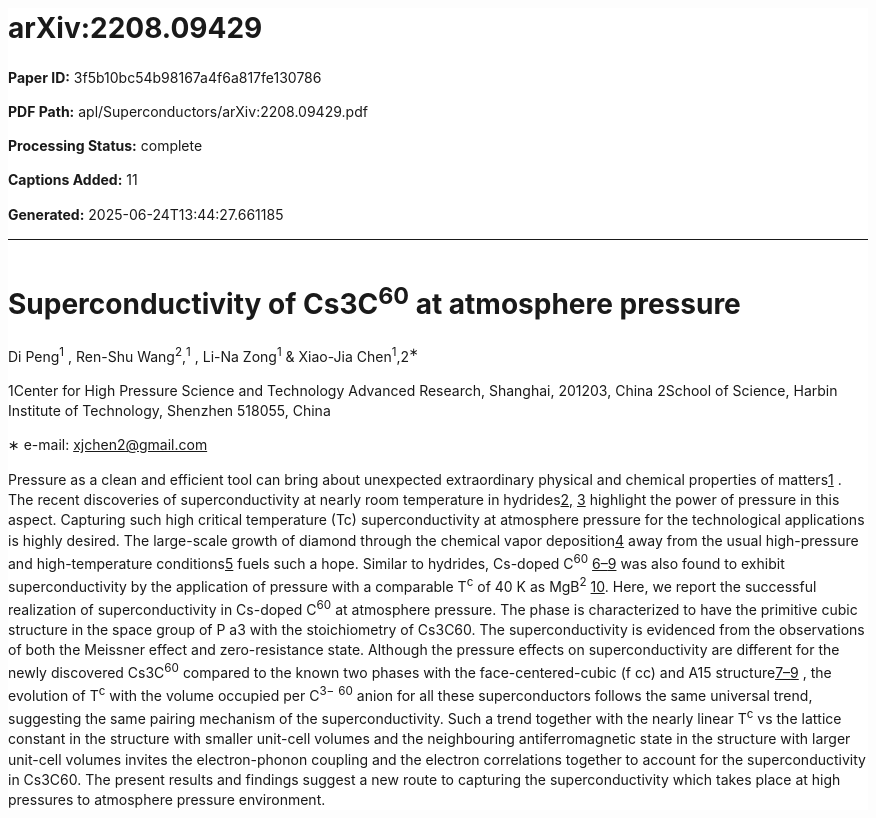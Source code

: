 # arXiv:2208.09429

**Paper ID:** 3f5b10bc54b98167a4f6a817fe130786

**PDF Path:** apl/Superconductors/arXiv:2208.09429.pdf

**Processing Status:** complete

**Captions Added:** 11

**Generated:** 2025-06-24T13:44:27.661185

---

# **Superconductivity of Cs**3**C**<sup>60</sup> **at atmosphere pressure**

Di Peng<sup>1</sup> , Ren-Shu Wang<sup>2</sup>,<sup>1</sup> , Li-Na Zong<sup>1</sup> & Xiao-Jia Chen<sup>1</sup>,2<sup>∗</sup>

1Center for High Pressure Science and Technology Advanced Research, Shanghai, 201203, China 2School of Science, Harbin Institute of Technology, Shenzhen 518055, China

∗ e-mail: xjchen2@gmail.com

Pressure as a clean and efficient tool can bring about unexpected extraordinary physical and chemical properties of matters[1](#page-11-0) . The recent discoveries of superconductivity at nearly room temperature in hydrides[2,](#page-11-1) [3](#page-11-2) highlight the power of pressure in this aspect. Capturing such high critical temperature (Tc) superconductivity at atmosphere pressure for the technological applications is highly desired. The large-scale growth of diamond through the chemical vapor deposition[4](#page-11-3) away from the usual high-pressure and high-temperature conditions[5](#page-11-4) fuels such a hope. Similar to hydrides, Cs-doped C<sup>60</sup> [6–](#page-11-5)[9](#page-12-0) was also found to exhibit superconductivity by the application of pressure with a comparable T<sup>c</sup> of 40 K as MgB<sup>2</sup> [10](#page-12-1). Here, we report the successful realization of superconductivity in Cs-doped C<sup>60</sup> at atmosphere pressure. The phase is characterized to have the primitive cubic structure in the space group of P a3 with the stoichiometry of Cs3C60. The superconductivity is evidenced from the observations of both the Meissner effect and zero-resistance state. Although the pressure effects on superconductivity are different for the newly discovered Cs3C<sup>60</sup> compared to the known two phases with the face-centered-cubic (f cc) and A15 structure[7–](#page-12-2)[9](#page-12-0) , the evolution of T<sup>c</sup> with the volume occupied per C<sup>3</sup><sup>−</sup> <sup>60</sup> anion for all these superconductors follows the same universal trend, suggesting the same pairing mechanism of the superconductivity. Such a trend together with the nearly linear T<sup>c</sup> vs the lattice constant in the structure with smaller unit-cell volumes and the neighbouring antiferromagnetic state in the structure with larger unit-cell volumes invites the electron-phonon coupling and the electron correlations together to account for the superconductivity in Cs3C60. The present results and findings suggest a new route to capturing the superconductivity which takes place at high pressures to atmosphere pressure environment.
